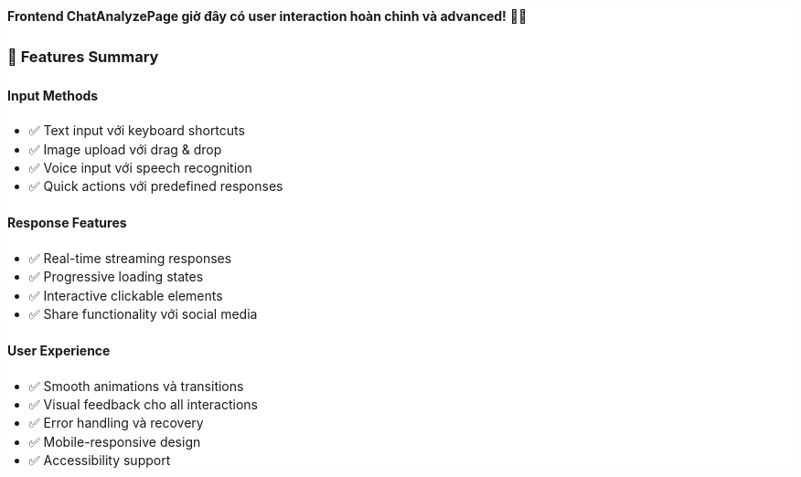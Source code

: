 **Frontend ChatAnalyzePage giờ đây có user interaction hoàn chỉnh và advanced!** 🎉✨

### 📱 **Features Summary**

#### **Input Methods**
- ✅ Text input với keyboard shortcuts
- ✅ Image upload với drag & drop
- ✅ Voice input với speech recognition
- ✅ Quick actions với predefined responses

#### **Response Features**
- ✅ Real-time streaming responses
- ✅ Progressive loading states
- ✅ Interactive clickable elements
- ✅ Share functionality với social media

#### **User Experience**
- ✅ Smooth animations và transitions
- ✅ Visual feedback cho all interactions
- ✅ Error handling và recovery
- ✅ Mobile-responsive design
- ✅ Accessibility support
